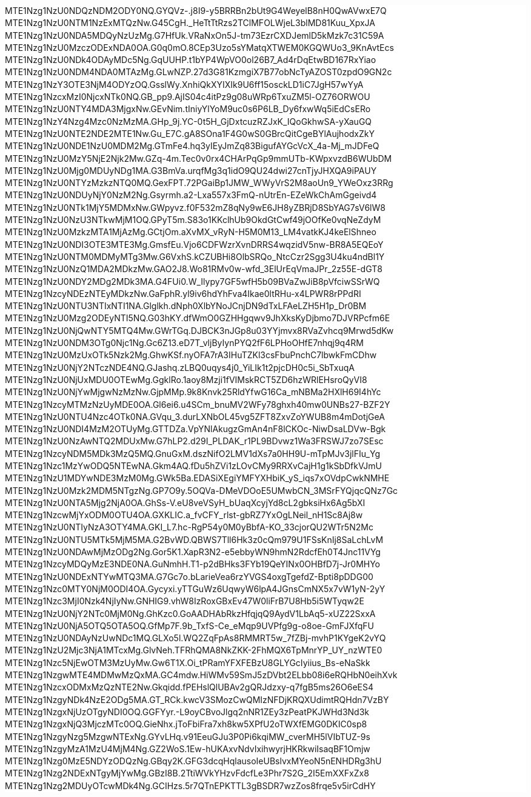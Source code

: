 MTE1Nzg1NzU0NDQzNDM2ODY0NQ.GYQVz-.j8I9-y5BRRBn2bUt9G4WeyelB8nH0QwAVwxE7Q
MTE1Nzg1NzU0NTM1NzExMTQzNw.G45CgH._HeTtTtRzs2TClMFOLWjeL3blMD81Kuu_XpxJA
MTE1Nzg1NzU0NDA5MDQyNzUzMg.G7HfUk.VRaNxOn5J-tm73EzrCXDJemlD5kMzk7c31C59A
MTE1Nzg1NzU0MzczODExNDA0OA.G0q0mO.8CEp3Uzo5sYMatqXTWEM0KGQWUo3_9KnAvtEcs
MTE1Nzg1NzU0NDk4ODAyMDc5Ng.GqUUHP.t1bYP4WpVO0ol26B7_Ad4rDqEtwBD167RxYiao
MTE1Nzg1NzU0NDM4NDA0MTAzMg.GLwNZP.27d3G81KzmgiX7B77obNcTyAZOST0zpdO9GN2c
MTE1Nzg1NzY3OTE3NjM4ODYzOQ.GsslWy.XnhiQkXYIXIk9U6ff15osckLD1iC7JgH57wYyA
MTE1Nzg1NzcxMzI0NjcxNTk0NQ.GB_pp9.AjIS04c4itPz9g08uWRp6TxuZM5l-OZ76ORWOU
MTE1Nzg1NzU0NTY4MDA3MjgxNw.GEvNim.tIniyYlYoM9uc0s6P6LB_Dy6fxwWq5iEdCsERo
MTE1Nzg1NzY4Nzg4Mzc0NzMzMA.GHp_9j.YC-0t5H_GjDxtcuzRZJxK_IQoGkhwSA-yXauGQ
MTE1Nzg1NzU0NTE2NDE2MTE1Nw.Gu_E7C.gA8SOna1F4G0wS0GBrcQitCgeBYlAujhodxZkY
MTE1Nzg1NzU0NDE1NzU0MDM2Mg.GTmFe4.hq3yIEyJmZq83BigufAYGcVcX_4a-Mj_mJDFeQ
MTE1Nzg1NzU0MzY5NjE2Njk2Mw.GZq-4m.Tec0v0rx4CHArPqGp9mmUTb-KWpxvzdB6WUbDM
MTE1Nzg1NzU0Mjg0MDUyNDg1MA.G3BmVa.urqfMg3q1idO9QU24dwi27cnTjyJHXQA9iPAUY
MTE1Nzg1NzU0NTYzMzkzNTQ0MQ.GexFPT.72PGaiBp1JMW_WWyVrS2M8aoUn9_YWeOxz3RRg
MTE1Nzg1NzU0NDUyNjY0NzM2Ng.Gsyrmh.a2-Lxa557x3FmQ-nUtrEn-EZeWkChAmGgeivd4
MTE1Nzg1NzU0NTk1MjY5MDMxNw.GWpyvz.f0F532mZ8qNy9wE6JH8yZBRjD8SbYAG7sV6lW8
MTE1Nzg1NzU0NzU3NTkwMjM1OQ.GPyT5m.S83o1KKclhUb9OkdGtCwf49jOOfKe0vqNeZdyM
MTE1Nzg1NzU0MzkzMTA1MjAzMg.GCtjOm.aXvMX_vRyN-H5M0M13_LM4vatkKJ4keElShneo
MTE1Nzg1NzU0NDI3OTE3MTE3Mg.GmsfEu.Vjo6CDFWzrXvnDRRS4wqzidV5nw-BR8A5EQEoY
MTE1Nzg1NzU0NTM0MDMyMTg3Mw.G6VxhS.kCZUBHi8OlbSRQo_NtcCzr2Sgg3U4ku4ndBl1Y
MTE1Nzg1NzU0NzQ1MDA2MDkzMw.GAO2J8.Wo81RMv0w-wfd_3ElUrEqVmaJPr_2z55E-dGT8
MTE1Nzg1NzU0NDY2MDg2MDk3MA.G4FUi0.W_Ilypy7GF5wfH5b09BVaZwJiB8pVfciwSSrWQ
MTE1Nzg1NzcyNDEzNTEyMDkzNw.GaFphR.yl9iv6hdYhFva4Ikae0ltRHu-x4LPWR8rPPdRI
MTE1Nzg1NzU0NTU3NTIxNTI1NA.Glglkh.dNph0XlbYNoJCnjDN9dTxLFAeLZH5H1p_Dr0BM
MTE1Nzg1NzU0Mzg2ODEyNTI5NQ.G03hKY.dfWmO0GZHHgqwv9JhXksKyDjbmo7DJVRPcfm6E
MTE1Nzg1NzU0NjQwNTY5MTQ4Mw.GWrTGq.DJBCK3nJGp8u03YYjmvx8RVaZvhcq9Mrwd5dKw
MTE1Nzg1NzU0NDM3OTg0Njc1Ng.Gc6Z13.eD7T_vljByIynPYQ2fF6LPHoOHfE7nhqj9q4RM
MTE1Nzg1NzU0MzUxOTk5Nzk2Mg.GhwKSf.nyOFA7rA3IHuTZKl3csFbuPnchC7lbwkFmCDhw
MTE1Nzg1NzU0NjY2NTczNDE4NQ.GJashq.zLBQ0uqys4j0_YiLIk1t2pjcDH0c5i_SbTxuqA
MTE1Nzg1NzU0NjUxMDU0OTEwMg.GgklRo.1aoy8Mzji1fVIMskRCT5ZD6hzWRlEHsroQyVI8
MTE1Nzg1NzU0NjYwMjgwNzMzNw.GjpMMp.9k8Knvk25RldYfwG16Ca_mNBMa2HXlH69I4hYc
MTE1Nzg1NzcyMTMzNzUyMDE0OA.Gl6ei6.u4SCm_bnuMV2WFy78ghxh40mw0UNBs27-BZF2Y
MTE1Nzg1NzU0NTU4Nzc4OTk0NA.GVqu_3.durLXNbOL45vg5ZFT8ZxvZoYWUB8m4mDotjGeA
MTE1Nzg1NzU0NDI4MzM2OTUyMg.GTTDZa.VpYNlAkugzGmAn4nF8lCKOc-NiwDsaLDVw-Bgk
MTE1Nzg1NzU0NzAwNTQ2MDUxMw.G7hLP2.d29I_PLDAK_r1PL9BDvwz1Wa3FRSWJ7zo7SEsc
MTE1Nzg1NzcyNDM5MDk3MzQ5MQ.GnuGxM.dszNifO2LMV1dXs7a0HH9U-mTpMJv3jlFIu_Yg
MTE1Nzg1Nzc1MzYwODQ5NTEwNA.Gkm4AQ.fDu5hZVi1zLOvCMy9RRXvCajH1g1kSbDfkVJmU
MTE1Nzg1NzU1MDYwNDE3MzM0Mg.GWk5Ba.EDASiXEgiYMFYXHbiK_yS_iqs7xOVdpCwkNMHE
MTE1Nzg1NzU0Mzk2MDM5NTgzNg.GP7O9y.5OQVa-DMeVDOoE5UMwbCN_3MSrFYQjqcQNz7Gc
MTE1Nzg1NzU0NTA5Mjg2NjA0OA.GhSs-V.eU8veVSyH_bUaqXcyjYd8cL2gbksiHx6Ag5bXI
MTE1Nzg1NzcwMjYxODM0OTU4OA.GXKLIC.a_fvCFY_rlst-gbRZ7YxOgLNeil_nH1Sc8Aj8w
MTE1Nzg1NzU0NTIyNzA3OTY4MA.GKI_L7.hc-RgP54y0M0yBbfA-KO_33cjorQU2WTr5N2Mc
MTE1Nzg1NzU0NTU5MTk5MjM5MA.G2BvWD.QBWS7Tll6Hk3z0cQm979U1FSsKnIj8SaLchLvM
MTE1Nzg1NzU0NDAwMjMzODg2Ng.Gor5K1.XapR3N2-e5ebbyWN9hmN2RdcfEh0T4Jnc11VYg
MTE1Nzg1NzcyMDQyMzE3NDE0NA.GuNmhH.T1-p2dBHks3FYb19QeYINx0OHBfD7j-Jr0MHYo
MTE1Nzg1NzU0NDExNTYwMTQ3MA.G7Gc7o.bLarieVea6rzYVGS4oxgTgefdZ-Bpti8pDDG00
MTE1Nzg1Nzc0MTY0NjM0ODI4OA.Gycyxi.yTTGuWz6UqwyW6lpA4JGnsCmNX5x7vW1yN-2yY
MTE1Nzg1Nzc3MjI0Nzk4NjIyNw.GNHIG9.vhW8IzRoxGBxEv47W0liFrB7U8Hb5i5WTyqw2E
MTE1Nzg1NzU0NjY2NTc0MjM0Ng.GhKzc0.GoAADHAbRkzHfqjqQ9AydV1LbAq5-xUZ22SxxA
MTE1Nzg1NzU0NjA5OTQ5OTA5OQ.GfMp7F.9b_TxfS-Ce_eMqp9UVPfg9g-o8oe-GmFJXfqFU
MTE1Nzg1NzU0NDAyNzUwNDc1MQ.GLXo5l.WQ2ZqFpAs8RMMRT5w_7fZBj-mvhP1KYgeK2vYQ
MTE1Nzg1NzU2Mjc3NjA1MTcxMg.GlvNeh.TFRhQMA8NkZKK-2FhMQX6TpMnrYP_UY_nzWTE0
MTE1Nzg1Nzc5NjEwOTM3MzUyMw.Gw6T1X.Oi_tPRamYFXFEBzU8GLYGcIyiius_Bs-eNaSkk
MTE1Nzg1NzgwMTE4MDMwMzQxMA.GC4mdw.HiWMv59SmJ5zDVbt2ELbb08i6eRQHbN0eihXvk
MTE1Nzg1NzcxODMxMzQzNTE2Nw.Gkqidd.fPEHslQlUBAv2gQRJdzxy-q7fgB5ms26O6eES4
MTE1Nzg1NzgyNDk4NzE2ODg5MA.GT_RCk.kwcV3SMozCwQMIzNFDjKRQXUdimtRQHdn7VzBY
MTE1Nzg1NzgxNjUzOTgyNDI0OQ.GGFYyr.-L9oyCBvoJlgq2nNR1ZEy3zPeatPKJWHd3Nd3k
MTE1Nzg1NzgxNjQ3MjczMTc0OQ.GieNhx.jToFbiFra7xh8kw5XPfU2oTWXfEMG0DKIC0sp8
MTE1Nzg1NzgyNzg5MzgwNTExNg.GYvLHq.v91EeuGJu3P0Pi6kqiMW_cverMH5lVIbTUZ-9s
MTE1Nzg1NzgyMzA1MzU4MjM4Ng.GZ2WoS.1Ew-hUKAxvNdvIxihwyrjHKRkwiIsaqBF1Omjw
MTE1Nzg1Nzg0MzE5NDYzODQzNg.GBqy2K.GFG3dcqHqlausoIeUBslvxMYeoN5nENHDRg3hU
MTE1Nzg1Nzg2NDExNTgyMjYwMg.GBzI8B.2TtiWVkYHzvFdcfLe3Phr7S2G_2I5EmXXFxZx8
MTE1Nzg1Nzg2MDUyOTcwMDk4Ng.GCIHzs.5r7QTnEPKTTL3gBSDR7wzZos8frqe5v5irCdHY